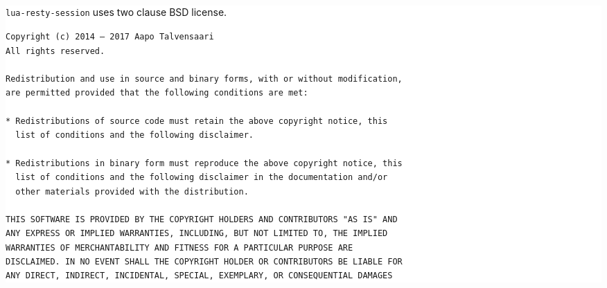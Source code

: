 `lua-resty-session` uses two clause BSD license.

```
Copyright (c) 2014 – 2017 Aapo Talvensaari
All rights reserved.

Redistribution and use in source and binary forms, with or without modification,
are permitted provided that the following conditions are met:

* Redistributions of source code must retain the above copyright notice, this
  list of conditions and the following disclaimer.

* Redistributions in binary form must reproduce the above copyright notice, this
  list of conditions and the following disclaimer in the documentation and/or
  other materials provided with the distribution.

THIS SOFTWARE IS PROVIDED BY THE COPYRIGHT HOLDERS AND CONTRIBUTORS "AS IS" AND
ANY EXPRESS OR IMPLIED WARRANTIES, INCLUDING, BUT NOT LIMITED TO, THE IMPLIED
WARRANTIES OF MERCHANTABILITY AND FITNESS FOR A PARTICULAR PURPOSE ARE
DISCLAIMED. IN NO EVENT SHALL THE COPYRIGHT HOLDER OR CONTRIBUTORS BE LIABLE FOR
ANY DIRECT, INDIRECT, INCIDENTAL, SPECIAL, EXEMPLARY, OR CONSEQUENTIAL DAMAGES
```
